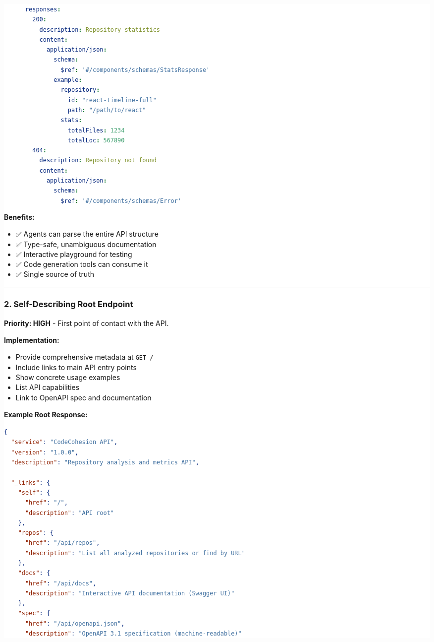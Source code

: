 ```yaml
      responses:
        200:
          description: Repository statistics
          content:
            application/json:
              schema:
                $ref: '#/components/schemas/StatsResponse'
              example:
                repository:
                  id: "react-timeline-full"
                  path: "/path/to/react"
                stats:
                  totalFiles: 1234
                  totalLoc: 567890
        404:
          description: Repository not found
          content:
            application/json:
              schema:
                $ref: '#/components/schemas/Error'
```

**Benefits:**
- ✅ Agents can parse the entire API structure
- ✅ Type-safe, unambiguous documentation
- ✅ Interactive playground for testing
- ✅ Code generation tools can consume it
- ✅ Single source of truth

---

### 2. Self-Describing Root Endpoint

**Priority: HIGH** - First point of contact with the API.

**Implementation:**
- Provide comprehensive metadata at `GET /`
- Include links to main API entry points
- Show concrete usage examples
- List API capabilities
- Link to OpenAPI spec and documentation

**Example Root Response:**
```json
{
  "service": "CodeCohesion API",
  "version": "1.0.0",
  "description": "Repository analysis and metrics API",

  "_links": {
    "self": {
      "href": "/",
      "description": "API root"
    },
    "repos": {
      "href": "/api/repos",
      "description": "List all analyzed repositories or find by URL"
    },
    "docs": {
      "href": "/api/docs",
      "description": "Interactive API documentation (Swagger UI)"
    },
    "spec": {
      "href": "/api/openapi.json",
      "description": "OpenAPI 3.1 specification (machine-readable)"
```